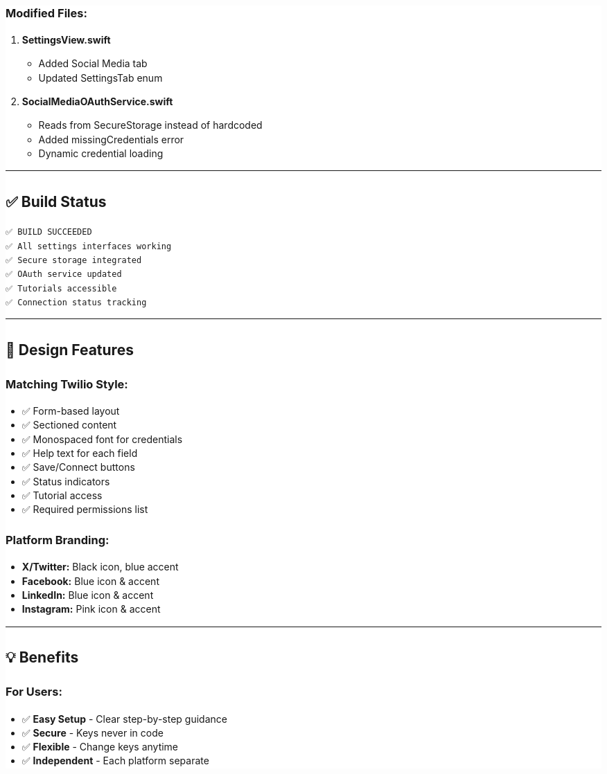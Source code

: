 ### **Modified Files:**
1. **SettingsView.swift**
   - Added Social Media tab
   - Updated SettingsTab enum

2. **SocialMediaOAuthService.swift**
   - Reads from SecureStorage instead of hardcoded
   - Added missingCredentials error
   - Dynamic credential loading

---

## ✅ Build Status

```
✅ BUILD SUCCEEDED
✅ All settings interfaces working
✅ Secure storage integrated
✅ OAuth service updated
✅ Tutorials accessible
✅ Connection status tracking
```

---

## 🎨 Design Features

### **Matching Twilio Style:**
- ✅ Form-based layout
- ✅ Sectioned content
- ✅ Monospaced font for credentials
- ✅ Help text for each field
- ✅ Save/Connect buttons
- ✅ Status indicators
- ✅ Tutorial access
- ✅ Required permissions list

### **Platform Branding:**
- **X/Twitter:** Black icon, blue accent
- **Facebook:** Blue icon & accent
- **LinkedIn:** Blue icon & accent
- **Instagram:** Pink icon & accent

---

## 💡 Benefits

### **For Users:**
- ✅ **Easy Setup** - Clear step-by-step guidance
- ✅ **Secure** - Keys never in code
- ✅ **Flexible** - Change keys anytime
- ✅ **Independent** - Each platform separate
